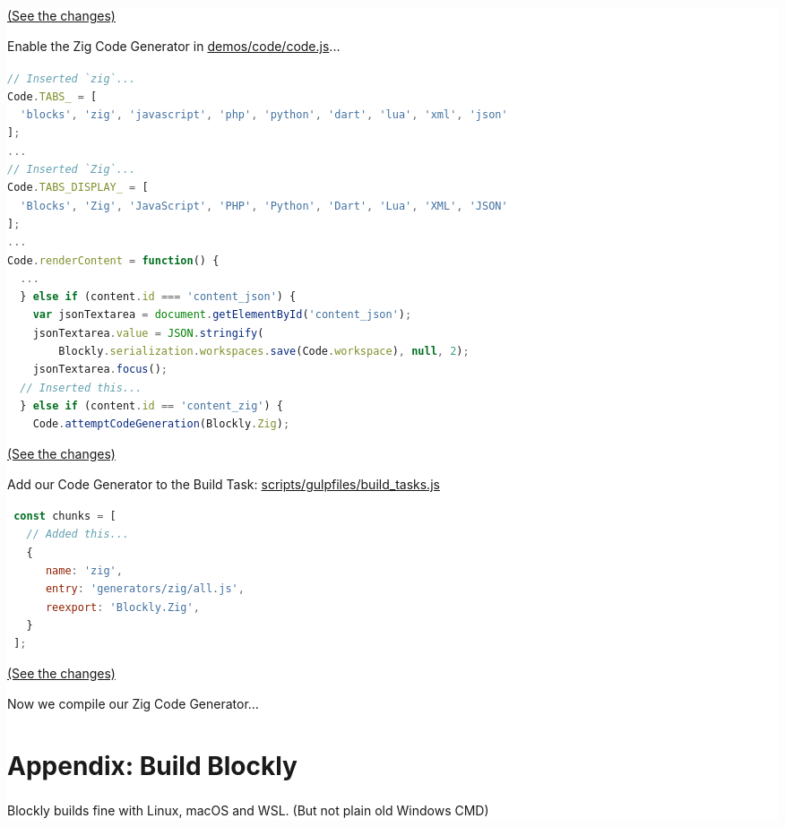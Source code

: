 [(See the changes)](https://github.com/lupyuen3/blockly-zig-nuttx/pull/1/files#diff-dcf2ffe98d7d8b4a0dd7b9f769557dbe8c9e0e726236ef229def25c956a43d8f)

Enable the Zig Code Generator in [demos/code/code.js](https://github.com/lupyuen3/blockly-zig-nuttx/blob/master/demos/code/code.js)...

```javascript
// Inserted `zig`...
Code.TABS_ = [
  'blocks', 'zig', 'javascript', 'php', 'python', 'dart', 'lua', 'xml', 'json'
];
...
// Inserted `Zig`...
Code.TABS_DISPLAY_ = [
  'Blocks', 'Zig', 'JavaScript', 'PHP', 'Python', 'Dart', 'Lua', 'XML', 'JSON'
];
...
Code.renderContent = function() {
  ...
  } else if (content.id === 'content_json') {
    var jsonTextarea = document.getElementById('content_json');
    jsonTextarea.value = JSON.stringify(
        Blockly.serialization.workspaces.save(Code.workspace), null, 2);
    jsonTextarea.focus();
  // Inserted this...
  } else if (content.id == 'content_zig') {
    Code.attemptCodeGeneration(Blockly.Zig);
```

[(See the changes)](https://github.com/lupyuen3/blockly-zig-nuttx/pull/1/files#diff-d72873b861dee958e5d443c919726dd856de594bd56b1e73d8948a7719163553)

Add our Code Generator to the Build Task: [scripts/gulpfiles/build_tasks.js](https://github.com/lupyuen3/blockly-zig-nuttx/blob/master/scripts/gulpfiles/build_tasks.js#L98-L139)

```javascript
 const chunks = [
   // Added this...
   {
      name: 'zig',
      entry: 'generators/zig/all.js',
      reexport: 'Blockly.Zig',
   }
 ];
```

[(See the changes)](https://github.com/lupyuen3/blockly-zig-nuttx/pull/1/files#diff-a9a5784f43ce15ca76bb3e99eb6625c3ea15381e20eac6f7527ecbcb2945ac14)

Now we compile our Zig Code Generator...

# Appendix: Build Blockly

Blockly builds fine with Linux, macOS and WSL. (But not plain old Windows CMD)
